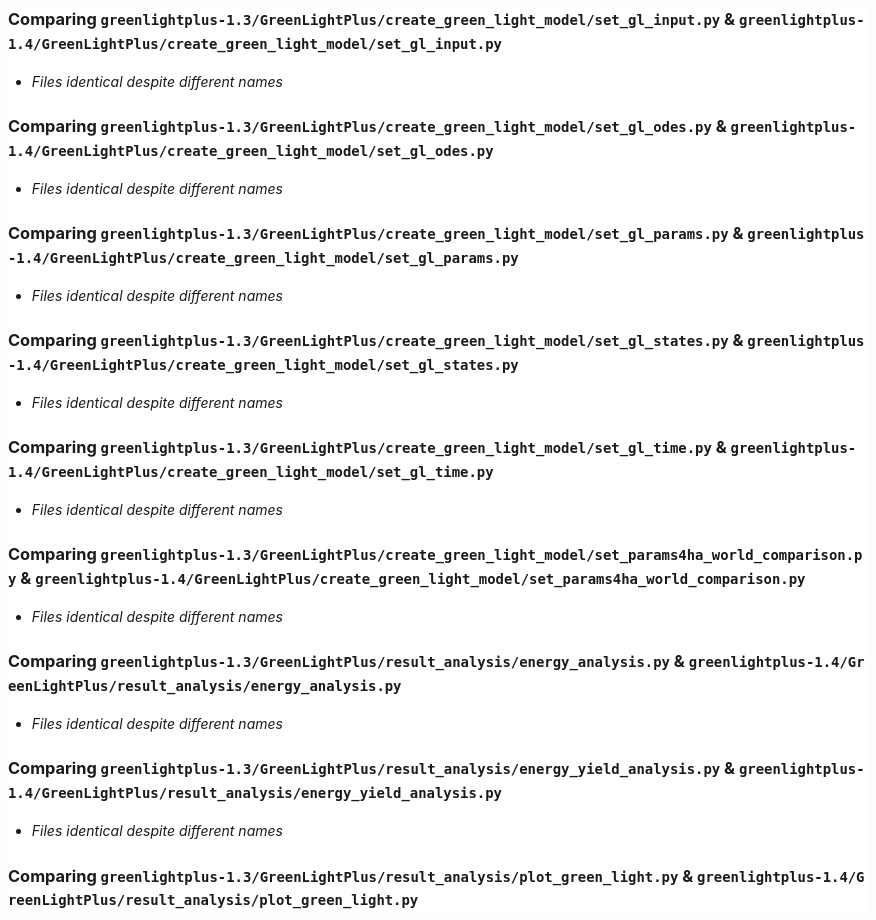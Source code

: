 ### Comparing `greenlightplus-1.3/GreenLightPlus/create_green_light_model/set_gl_input.py` & `greenlightplus-1.4/GreenLightPlus/create_green_light_model/set_gl_input.py`

 * *Files identical despite different names*

### Comparing `greenlightplus-1.3/GreenLightPlus/create_green_light_model/set_gl_odes.py` & `greenlightplus-1.4/GreenLightPlus/create_green_light_model/set_gl_odes.py`

 * *Files identical despite different names*

### Comparing `greenlightplus-1.3/GreenLightPlus/create_green_light_model/set_gl_params.py` & `greenlightplus-1.4/GreenLightPlus/create_green_light_model/set_gl_params.py`

 * *Files identical despite different names*

### Comparing `greenlightplus-1.3/GreenLightPlus/create_green_light_model/set_gl_states.py` & `greenlightplus-1.4/GreenLightPlus/create_green_light_model/set_gl_states.py`

 * *Files identical despite different names*

### Comparing `greenlightplus-1.3/GreenLightPlus/create_green_light_model/set_gl_time.py` & `greenlightplus-1.4/GreenLightPlus/create_green_light_model/set_gl_time.py`

 * *Files identical despite different names*

### Comparing `greenlightplus-1.3/GreenLightPlus/create_green_light_model/set_params4ha_world_comparison.py` & `greenlightplus-1.4/GreenLightPlus/create_green_light_model/set_params4ha_world_comparison.py`

 * *Files identical despite different names*

### Comparing `greenlightplus-1.3/GreenLightPlus/result_analysis/energy_analysis.py` & `greenlightplus-1.4/GreenLightPlus/result_analysis/energy_analysis.py`

 * *Files identical despite different names*

### Comparing `greenlightplus-1.3/GreenLightPlus/result_analysis/energy_yield_analysis.py` & `greenlightplus-1.4/GreenLightPlus/result_analysis/energy_yield_analysis.py`

 * *Files identical despite different names*

### Comparing `greenlightplus-1.3/GreenLightPlus/result_analysis/plot_green_light.py` & `greenlightplus-1.4/GreenLightPlus/result_analysis/plot_green_light.py`
